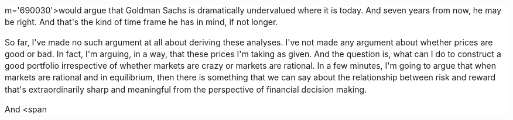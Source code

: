   m='690030'>would</span> <span m='690150'>argue</span> <span
  m='690390'>that</span> <span m='690540'>Goldman</span> <span
  m='690900'>Sachs</span> <span m='691500'>is</span> <span
  m='691920'>dramatically</span> <span m='692580'>undervalued</span> <span
  m='694050'>where</span> <span m='694260'>it</span> <span m='694350'>is</span>
  <span m='694470'>today.</span> <span m='695580'>And</span> <span
  m='696210'>seven</span> <span m='696540'>years</span> <span
  m='696720'>from</span> <span m='696840'>now,</span> <span m='697740'>he</span>
  <span m='697890'>may</span> <span m='698040'>be</span> <span
  m='698160'>right.</span> <span m='698790'>And</span> <span
  m='698880'>that's</span> <span m='699120'>the</span> <span
  m='699210'>kind</span> <span m='699360'>of</span> <span m='699420'>time
  frame</span> <span m='699960'>he</span> <span m='700080'>has</span> <span
  m='700260'>in</span> <span m='700350'>mind,</span> <span m='700860'>if</span>
  <span m='701040'>not</span> <span m='701250'>longer.</span> </p><p><span
  m='703470'>So</span> <span m='703770'>far,</span> <span m='704820'>I've</span>
  <span m='705060'>made</span> <span m='705300'>no</span> <span
  m='705510'>such</span> <span m='705810'>argument</span> <span
  m='706380'>at</span> <span m='706500'>all</span> <span m='706890'>about</span>
  <span m='707130'>deriving</span> <span m='707940'>these</span> <span
  m='708240'>analyses.</span> <span m='709110'>I've</span> <span
  m='709290'>not</span> <span m='709590'>made</span> <span m='709830'>any</span>
  <span m='710040'>argument</span> <span m='710430'>about</span> <span
  m='710640'>whether</span> <span m='710850'>prices</span> <span
  m='711300'>are</span> <span m='711420'>good</span> <span m='711660'>or</span>
  <span m='711750'>bad.</span> <span m='711990'>In</span> <span
  m='712080'>fact,</span> <span m='712860'>I'm</span> <span
  m='713010'>arguing,</span> <span m='713730'>in</span> <span
  m='713820'>a</span> <span m='713880'>way,</span> <span m='714330'>that</span>
  <span m='714720'>these</span> <span m='715050'>prices</span> <span
  m='715500'>I'm</span> <span m='715620'>taking</span> <span
  m='716100'>as</span> <span m='716250'>given.</span> <span
  m='717090'>And</span> <span m='717210'>the</span> <span
  m='717300'>question</span> <span m='717750'>is,</span> <span
  m='718030'>what</span> <span m='718140'>can</span> <span m='718290'>I</span>
  <span m='718410'>do</span> <span m='718560'>to</span> <span
  m='718650'>construct</span> <span m='719040'>a</span> <span
  m='719100'>good</span> <span m='719310'>portfolio</span> <span
  m='719940'>irrespective</span> <span m='720570'>of</span> <span
  m='720660'>whether</span> <span m='720870'>markets</span> <span
  m='721230'>are</span> <span m='721290'>crazy</span> <span m='722040'>or</span>
  <span m='722160'>markets</span> <span m='722500'>are</span> <span
  m='722530'>rational.</span> <span m='724270'>In</span> <span
  m='724420'>a</span> <span m='724480'>few</span> <span
  m='724630'>minutes,</span> <span m='725750'>I'm</span> <span
  m='725770'>going</span> <span m='725890'>to</span> <span
  m='725980'>argue</span> <span m='726490'>that</span> <span
  m='727360'>when</span> <span m='727510'>markets</span> <span
  m='728110'>are</span> <span m='728470'>rational</span> <span
  m='729610'>and</span> <span m='730090'>in</span> <span
  m='730930'>equilibrium,</span> <span m='732190'>then</span> <span
  m='732700'>there</span> <span m='732930'>is</span> <span
  m='733000'>something</span> <span m='733390'>that</span> <span
  m='733570'>we</span> <span m='733720'>can</span> <span m='734140'>say</span>
  <span m='735070'>about</span> <span m='735430'>the</span> <span
  m='735520'>relationship</span> <span m='736180'>between</span> <span
  m='736450'>risk</span> <span m='737140'>and</span> <span
  m='737260'>reward</span> <span m='737710'>that's</span> <span
  m='737890'>extraordinarily</span> <span m='739000'>sharp</span> <span
  m='739960'>and</span> <span m='740140'>meaningful</span> <span
  m='740890'>from</span> <span m='741160'>the</span> <span
  m='741250'>perspective</span> <span m='741790'>of</span> <span
  m='741850'>financial</span> <span m='742240'>decision</span> <span
  m='742630'>making.</span> </p><p><span m='743530'>And</span> <span
